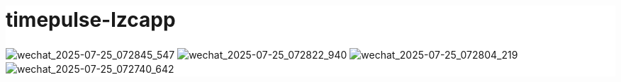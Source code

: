 # timepulse-lzcapp

<img width="2035" height="1118" alt="wechat_2025-07-25_072845_547" src="https://github.com/user-attachments/assets/7ec50159-10b7-4af2-be9f-dc23ef3f11a5" />
<img width="2027" height="1114" alt="wechat_2025-07-25_072822_940" src="https://github.com/user-attachments/assets/09628c22-0605-45c5-a998-baf487209a59" />
<img width="2026" height="1115" alt="wechat_2025-07-25_072804_219" src="https://github.com/user-attachments/assets/603a78c0-aea2-4bda-9a96-f1954ac69897" />
<img width="2031" height="1124" alt="wechat_2025-07-25_072740_642" src="https://github.com/user-attachments/assets/b422a543-76c4-4082-9066-93bbdcd66e7c" />
